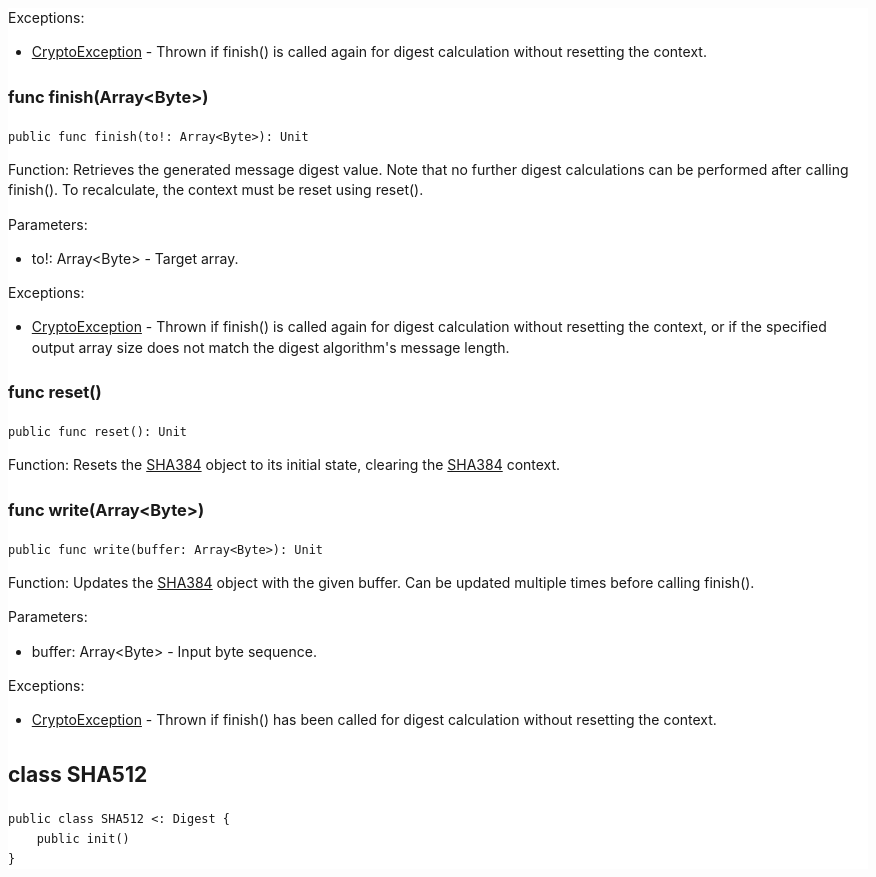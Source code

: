 Exceptions:

- [CryptoException](digest_package_exceptions.md#class-cryptoexception) - Thrown if finish() is called again for digest calculation without resetting the context.

### func finish(Array\<Byte>)

```cangjie
public func finish(to!: Array<Byte>): Unit
```

Function: Retrieves the generated message digest value. Note that no further digest calculations can be performed after calling finish(). To recalculate, the context must be reset using reset().

Parameters:

- to!: Array\<Byte> - Target array.

Exceptions:

- [CryptoException](digest_package_exceptions.md#class-cryptoexception) - Thrown if finish() is called again for digest calculation without resetting the context, or if the specified output array size does not match the digest algorithm's message length.

### func reset()

```cangjie
public func reset(): Unit
```

Function: Resets the [SHA384](digest_package_classes.md#class-sha384) object to its initial state, clearing the [SHA384](digest_package_classes.md#class-sha384) context.

### func write(Array\<Byte>)

```cangjie
public func write(buffer: Array<Byte>): Unit
```

Function: Updates the [SHA384](digest_package_classes.md#class-sha384) object with the given buffer. Can be updated multiple times before calling finish().

Parameters:

- buffer: Array\<Byte> - Input byte sequence.

Exceptions:

- [CryptoException](digest_package_exceptions.md#class-cryptoexception) - Thrown if finish() has been called for digest calculation without resetting the context.

## class SHA512

```cangjie
public class SHA512 <: Digest {
    public init()
}
```
